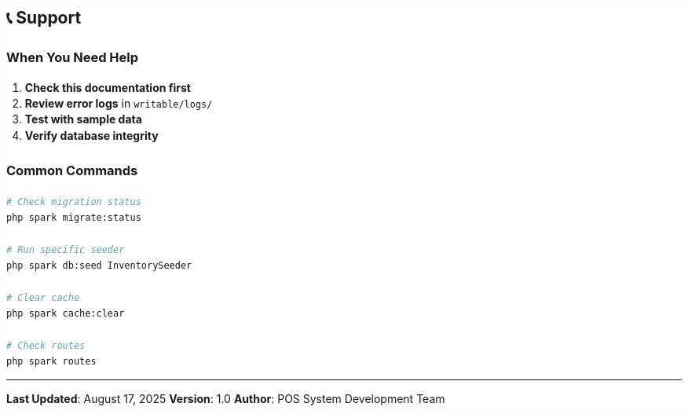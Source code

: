 ## 📞 Support

### When You Need Help
1. **Check this documentation first**
2. **Review error logs** in `writable/logs/`
3. **Test with sample data**
4. **Verify database integrity**

### Common Commands
```bash
# Check migration status
php spark migrate:status

# Run specific seeder
php spark db:seed InventorySeeder

# Clear cache
php spark cache:clear

# Check routes
php spark routes
```

---

**Last Updated**: August 17, 2025
**Version**: 1.0
**Author**: POS System Development Team
